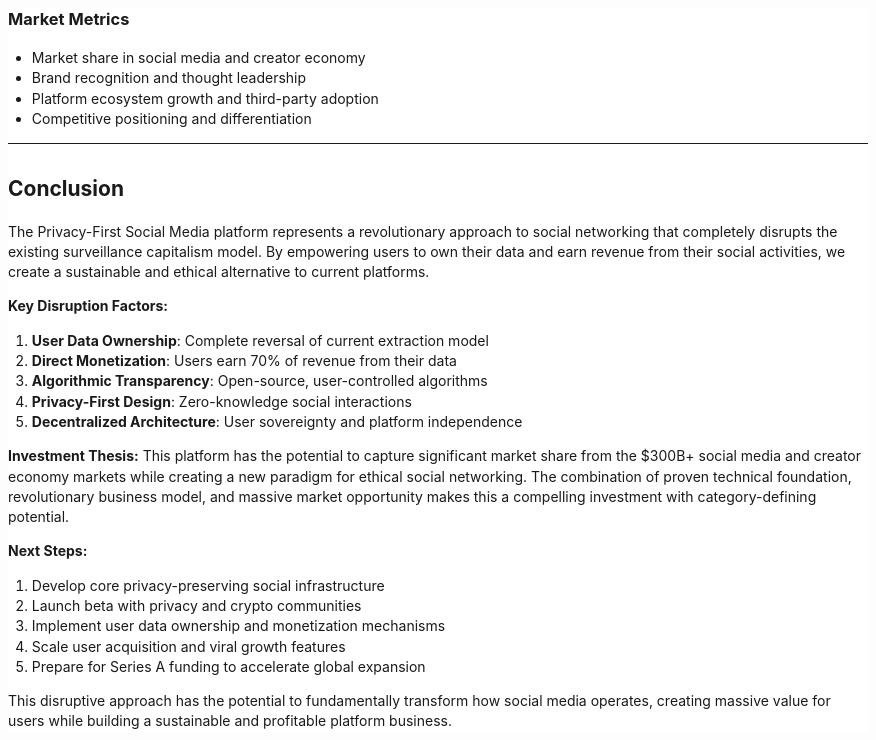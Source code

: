 ### Market Metrics
- Market share in social media and creator economy
- Brand recognition and thought leadership
- Platform ecosystem growth and third-party adoption
- Competitive positioning and differentiation

---

## Conclusion

The Privacy-First Social Media platform represents a revolutionary approach to social networking that completely disrupts the existing surveillance capitalism model. By empowering users to own their data and earn revenue from their social activities, we create a sustainable and ethical alternative to current platforms.

**Key Disruption Factors:**
1. **User Data Ownership**: Complete reversal of current extraction model
2. **Direct Monetization**: Users earn 70% of revenue from their data
3. **Algorithmic Transparency**: Open-source, user-controlled algorithms
4. **Privacy-First Design**: Zero-knowledge social interactions
5. **Decentralized Architecture**: User sovereignty and platform independence

**Investment Thesis:**
This platform has the potential to capture significant market share from the $300B+ social media and creator economy markets while creating a new paradigm for ethical social networking. The combination of proven technical foundation, revolutionary business model, and massive market opportunity makes this a compelling investment with category-defining potential.

**Next Steps:**
1. Develop core privacy-preserving social infrastructure
2. Launch beta with privacy and crypto communities
3. Implement user data ownership and monetization mechanisms
4. Scale user acquisition and viral growth features
5. Prepare for Series A funding to accelerate global expansion

This disruptive approach has the potential to fundamentally transform how social media operates, creating massive value for users while building a sustainable and profitable platform business.
